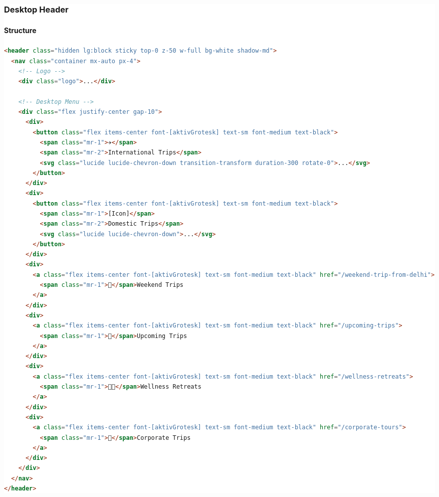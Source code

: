 ### Desktop Header

#### Structure
```html
<header class="hidden lg:block sticky top-0 z-50 w-full bg-white shadow-md">
  <nav class="container mx-auto px-4">
    <!-- Logo -->
    <div class="logo">...</div>

    <!-- Desktop Menu -->
    <div class="flex justify-center gap-10">
      <div>
        <button class="flex items-center font-[aktivGrotesk] text-sm font-medium text-black">
          <span class="mr-1">✈️</span>
          <span class="mr-2">International Trips</span>
          <svg class="lucide lucide-chevron-down transition-transform duration-300 rotate-0">...</svg>
        </button>
      </div>
      <div>
        <button class="flex items-center font-[aktivGrotesk] text-sm font-medium text-black">
          <span class="mr-1">[Icon]</span>
          <span class="mr-2">Domestic Trips</span>
          <svg class="lucide lucide-chevron-down">...</svg>
        </button>
      </div>
      <div>
        <a class="flex items-center font-[aktivGrotesk] text-sm font-medium text-black" href="/weekend-trip-from-delhi">
          <span class="mr-1">🚗</span>Weekend Trips
        </a>
      </div>
      <div>
        <a class="flex items-center font-[aktivGrotesk] text-sm font-medium text-black" href="/upcoming-trips">
          <span class="mr-1">🧳</span>Upcoming Trips
        </a>
      </div>
      <div>
        <a class="flex items-center font-[aktivGrotesk] text-sm font-medium text-black" href="/wellness-retreats">
          <span class="mr-1">🧘🏻</span>Wellness Retreats
        </a>
      </div>
      <div>
        <a class="flex items-center font-[aktivGrotesk] text-sm font-medium text-black" href="/corporate-tours">
          <span class="mr-1">🏫</span>Corporate Trips
        </a>
      </div>
    </div>
  </nav>
</header>
```

